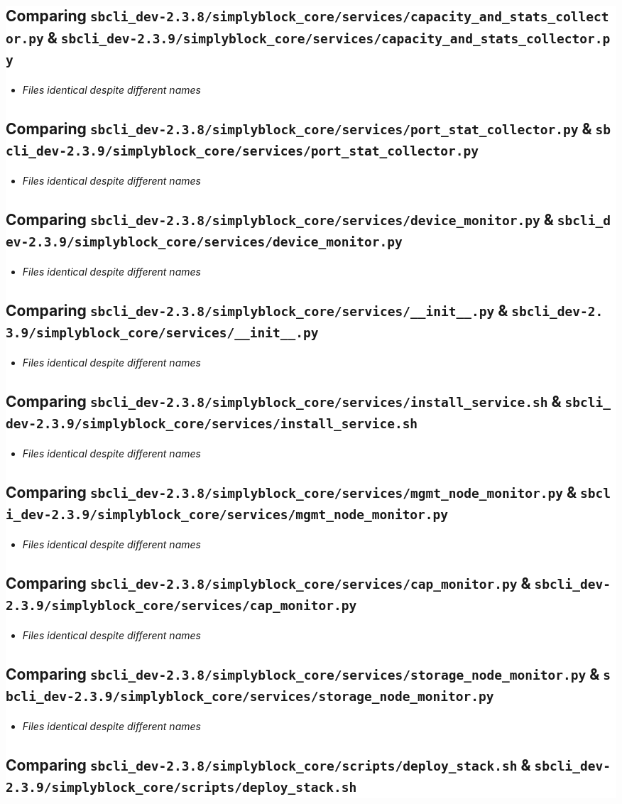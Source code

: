 ## Comparing `sbcli_dev-2.3.8/simplyblock_core/services/capacity_and_stats_collector.py` & `sbcli_dev-2.3.9/simplyblock_core/services/capacity_and_stats_collector.py`

 * *Files identical despite different names*

## Comparing `sbcli_dev-2.3.8/simplyblock_core/services/port_stat_collector.py` & `sbcli_dev-2.3.9/simplyblock_core/services/port_stat_collector.py`

 * *Files identical despite different names*

## Comparing `sbcli_dev-2.3.8/simplyblock_core/services/device_monitor.py` & `sbcli_dev-2.3.9/simplyblock_core/services/device_monitor.py`

 * *Files identical despite different names*

## Comparing `sbcli_dev-2.3.8/simplyblock_core/services/__init__.py` & `sbcli_dev-2.3.9/simplyblock_core/services/__init__.py`

 * *Files identical despite different names*

## Comparing `sbcli_dev-2.3.8/simplyblock_core/services/install_service.sh` & `sbcli_dev-2.3.9/simplyblock_core/services/install_service.sh`

 * *Files identical despite different names*

## Comparing `sbcli_dev-2.3.8/simplyblock_core/services/mgmt_node_monitor.py` & `sbcli_dev-2.3.9/simplyblock_core/services/mgmt_node_monitor.py`

 * *Files identical despite different names*

## Comparing `sbcli_dev-2.3.8/simplyblock_core/services/cap_monitor.py` & `sbcli_dev-2.3.9/simplyblock_core/services/cap_monitor.py`

 * *Files identical despite different names*

## Comparing `sbcli_dev-2.3.8/simplyblock_core/services/storage_node_monitor.py` & `sbcli_dev-2.3.9/simplyblock_core/services/storage_node_monitor.py`

 * *Files identical despite different names*

## Comparing `sbcli_dev-2.3.8/simplyblock_core/scripts/deploy_stack.sh` & `sbcli_dev-2.3.9/simplyblock_core/scripts/deploy_stack.sh`
